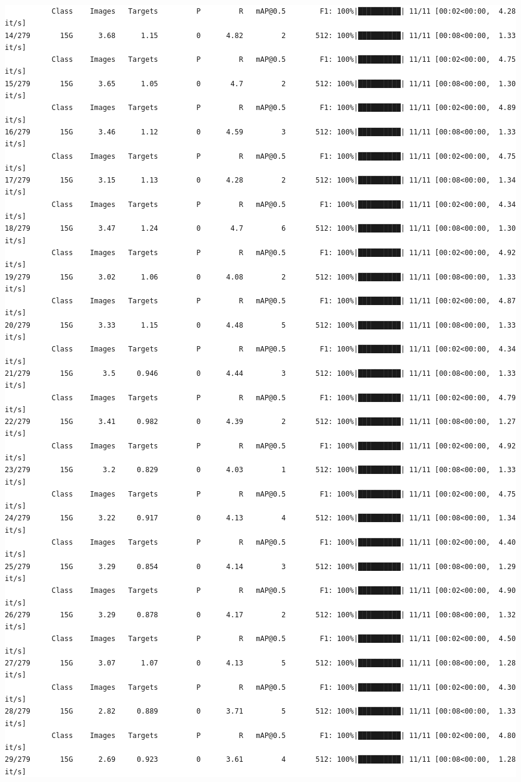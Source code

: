                Class    Images   Targets         P         R   mAP@0.5        F1: 100%|██████████| 11/11 [00:02<00:00,  4.28it/s]
    14/279       15G      3.68      1.15         0      4.82         2       512: 100%|██████████| 11/11 [00:08<00:00,  1.33it/s]
               Class    Images   Targets         P         R   mAP@0.5        F1: 100%|██████████| 11/11 [00:02<00:00,  4.75it/s]
    15/279       15G      3.65      1.05         0       4.7         2       512: 100%|██████████| 11/11 [00:08<00:00,  1.30it/s]
               Class    Images   Targets         P         R   mAP@0.5        F1: 100%|██████████| 11/11 [00:02<00:00,  4.89it/s]
    16/279       15G      3.46      1.12         0      4.59         3       512: 100%|██████████| 11/11 [00:08<00:00,  1.33it/s]
               Class    Images   Targets         P         R   mAP@0.5        F1: 100%|██████████| 11/11 [00:02<00:00,  4.75it/s]
    17/279       15G      3.15      1.13         0      4.28         2       512: 100%|██████████| 11/11 [00:08<00:00,  1.34it/s]
               Class    Images   Targets         P         R   mAP@0.5        F1: 100%|██████████| 11/11 [00:02<00:00,  4.34it/s]
    18/279       15G      3.47      1.24         0       4.7         6       512: 100%|██████████| 11/11 [00:08<00:00,  1.30it/s]
               Class    Images   Targets         P         R   mAP@0.5        F1: 100%|██████████| 11/11 [00:02<00:00,  4.92it/s]
    19/279       15G      3.02      1.06         0      4.08         2       512: 100%|██████████| 11/11 [00:08<00:00,  1.33it/s]
               Class    Images   Targets         P         R   mAP@0.5        F1: 100%|██████████| 11/11 [00:02<00:00,  4.87it/s]
    20/279       15G      3.33      1.15         0      4.48         5       512: 100%|██████████| 11/11 [00:08<00:00,  1.33it/s]
               Class    Images   Targets         P         R   mAP@0.5        F1: 100%|██████████| 11/11 [00:02<00:00,  4.34it/s]
    21/279       15G       3.5     0.946         0      4.44         3       512: 100%|██████████| 11/11 [00:08<00:00,  1.33it/s]
               Class    Images   Targets         P         R   mAP@0.5        F1: 100%|██████████| 11/11 [00:02<00:00,  4.79it/s]
    22/279       15G      3.41     0.982         0      4.39         2       512: 100%|██████████| 11/11 [00:08<00:00,  1.27it/s]
               Class    Images   Targets         P         R   mAP@0.5        F1: 100%|██████████| 11/11 [00:02<00:00,  4.92it/s]
    23/279       15G       3.2     0.829         0      4.03         1       512: 100%|██████████| 11/11 [00:08<00:00,  1.33it/s]
               Class    Images   Targets         P         R   mAP@0.5        F1: 100%|██████████| 11/11 [00:02<00:00,  4.75it/s]
    24/279       15G      3.22     0.917         0      4.13         4       512: 100%|██████████| 11/11 [00:08<00:00,  1.34it/s]
               Class    Images   Targets         P         R   mAP@0.5        F1: 100%|██████████| 11/11 [00:02<00:00,  4.40it/s]
    25/279       15G      3.29     0.854         0      4.14         3       512: 100%|██████████| 11/11 [00:08<00:00,  1.29it/s]
               Class    Images   Targets         P         R   mAP@0.5        F1: 100%|██████████| 11/11 [00:02<00:00,  4.90it/s]
    26/279       15G      3.29     0.878         0      4.17         2       512: 100%|██████████| 11/11 [00:08<00:00,  1.32it/s]
               Class    Images   Targets         P         R   mAP@0.5        F1: 100%|██████████| 11/11 [00:02<00:00,  4.50it/s]
    27/279       15G      3.07      1.07         0      4.13         5       512: 100%|██████████| 11/11 [00:08<00:00,  1.28it/s]
               Class    Images   Targets         P         R   mAP@0.5        F1: 100%|██████████| 11/11 [00:02<00:00,  4.30it/s]
    28/279       15G      2.82     0.889         0      3.71         5       512: 100%|██████████| 11/11 [00:08<00:00,  1.33it/s]
               Class    Images   Targets         P         R   mAP@0.5        F1: 100%|██████████| 11/11 [00:02<00:00,  4.80it/s]
    29/279       15G      2.69     0.923         0      3.61         4       512: 100%|██████████| 11/11 [00:08<00:00,  1.28it/s]